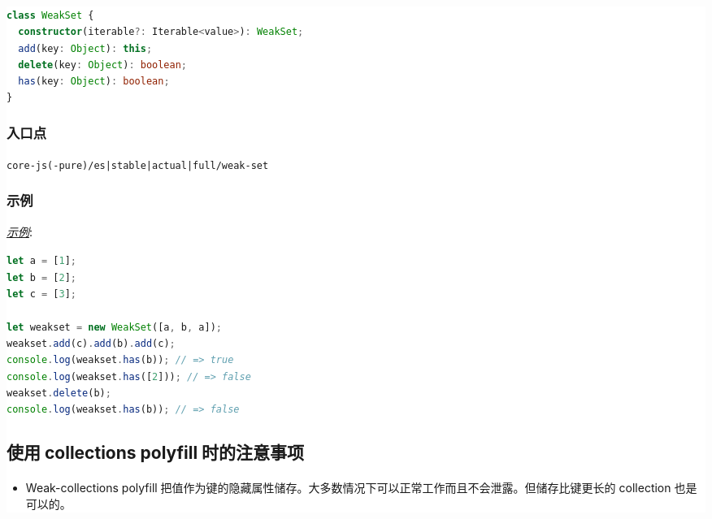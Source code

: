 ```ts
class WeakSet {
  constructor(iterable?: Iterable<value>): WeakSet;
  add(key: Object): this;
  delete(key: Object): boolean;
  has(key: Object): boolean;
}
```

### 入口点

```
core-js(-pure)/es|stable|actual|full/weak-set
```

### 示例

[_示例_](https://goo.gl/TdFbEx):

```js
let a = [1];
let b = [2];
let c = [3];

let weakset = new WeakSet([a, b, a]);
weakset.add(c).add(b).add(c);
console.log(weakset.has(b)); // => true
console.log(weakset.has([2])); // => false
weakset.delete(b);
console.log(weakset.has(b)); // => false
```

## 使用 collections polyfill 时的注意事项

- Weak-collections polyfill 把值作为键的隐藏属性储存。大多数情况下可以正常工作而且不会泄露。但储存比键更长的 collection 也是可以的。
